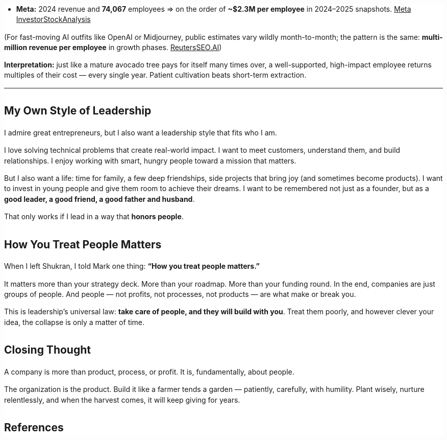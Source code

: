 - **Meta:** 2024 revenue and **74,067** employees ⇒ on the order of **~$2.3M per employee** in 2024–2025 snapshots. [Meta Investor](https://investor.atmeta.com/investor-news/press-release-details/2025/Meta-Reports-Fourth-Quarter-and-Full-Year-2024-Results/?utm_source=chatgpt.com)[StockAnalysis](https://stockanalysis.com/stocks/meta/employees/?utm_source=chatgpt.com)
    

(For fast-moving AI outfits like OpenAI or Midjourney, public estimates vary wildly month-to-month; the pattern is the same: **multi-million revenue per employee** in growth phases. [Reuters](https://www.reuters.com/business/openai-hits-12-billion-annualized-revenue-information-reports-2025-07-31/?utm_source=chatgpt.com)[SEO.AI](https://seo.ai/blog/how-many-people-work-at-midjourney?utm_source=chatgpt.com))

**Interpretation:** just like a mature avocado tree pays for itself many times over, a well-supported, high-impact employee returns multiples of their cost — every single year. Patient cultivation beats short-term extraction.

---

## My Own Style of Leadership

I admire great entrepreneurs, but I also want a leadership style that fits who I am.

I love solving technical problems that create real-world impact. I want to meet customers, understand them, and build relationships. I enjoy working with smart, hungry people toward a mission that matters.

But I also want a life: time for family, a few deep friendships, side projects that bring joy (and sometimes become products). I want to invest in young people and give them room to achieve their dreams. I want to be remembered not just as a founder, but as a **good leader, a good friend, a good father and husband**.

That only works if I lead in a way that **honors people**.

## How You Treat People Matters

When I left Shukran, I told Mark one thing: **“How you treat people matters.”**

It matters more than your strategy deck. More than your roadmap. More than your funding round. In the end, companies are just groups of people. And people — not profits, not processes, not products — are what make or break you.

This is leadership’s universal law: **take care of people, and they will build with you**. Treat them poorly, and however clever your idea, the collapse is only a matter of time.

## Closing Thought

A company is more than product, process, or profit. It is, fundamentally, about people.

The organization is the product. Build it like a farmer tends a garden — patiently, carefully, with humility. Plant wisely, nurture relentlessly, and when the harvest comes, it will keep giving for years.

## References
